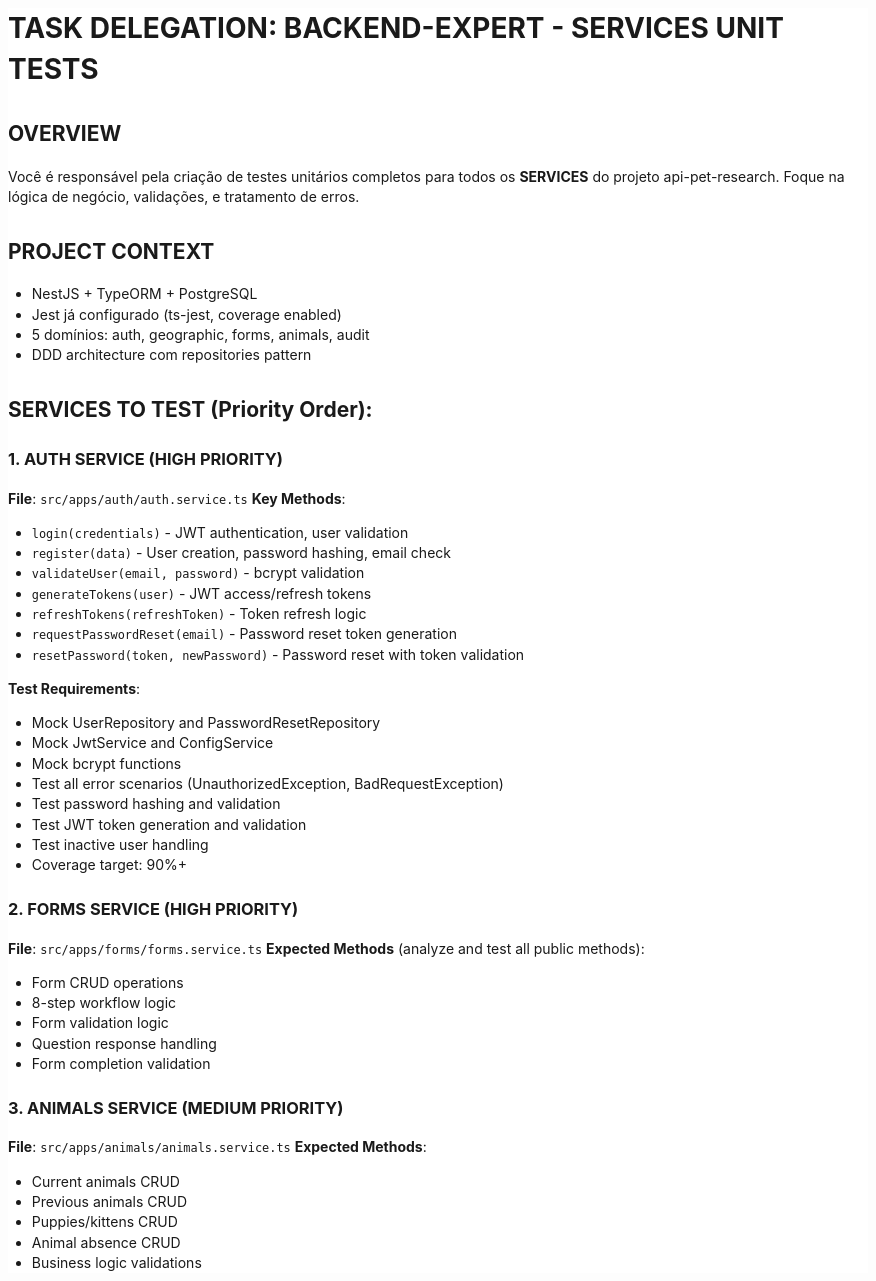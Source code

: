# TASK DELEGATION: BACKEND-EXPERT - SERVICES UNIT TESTS

## OVERVIEW
Você é responsável pela criação de testes unitários completos para todos os **SERVICES** do projeto api-pet-research. Foque na lógica de negócio, validações, e tratamento de erros.

## PROJECT CONTEXT
- NestJS + TypeORM + PostgreSQL
- Jest já configurado (ts-jest, coverage enabled)
- 5 domínios: auth, geographic, forms, animals, audit
- DDD architecture com repositories pattern

## SERVICES TO TEST (Priority Order):

### 1. AUTH SERVICE (HIGH PRIORITY)
**File**: `src/apps/auth/auth.service.ts`
**Key Methods**:
- `login(credentials)` - JWT authentication, user validation
- `register(data)` - User creation, password hashing, email check
- `validateUser(email, password)` - bcrypt validation
- `generateTokens(user)` - JWT access/refresh tokens
- `refreshTokens(refreshToken)` - Token refresh logic
- `requestPasswordReset(email)` - Password reset token generation
- `resetPassword(token, newPassword)` - Password reset with token validation

**Test Requirements**:
- Mock UserRepository and PasswordResetRepository
- Mock JwtService and ConfigService
- Mock bcrypt functions
- Test all error scenarios (UnauthorizedException, BadRequestException)
- Test password hashing and validation
- Test JWT token generation and validation
- Test inactive user handling
- Coverage target: 90%+

### 2. FORMS SERVICE (HIGH PRIORITY)
**File**: `src/apps/forms/forms.service.ts`
**Expected Methods** (analyze and test all public methods):
- Form CRUD operations
- 8-step workflow logic
- Form validation logic
- Question response handling
- Form completion validation

### 3. ANIMALS SERVICE (MEDIUM PRIORITY)
**File**: `src/apps/animals/animals.service.ts`
**Expected Methods**:
- Current animals CRUD
- Previous animals CRUD  
- Puppies/kittens CRUD
- Animal absence CRUD
- Business logic validations
